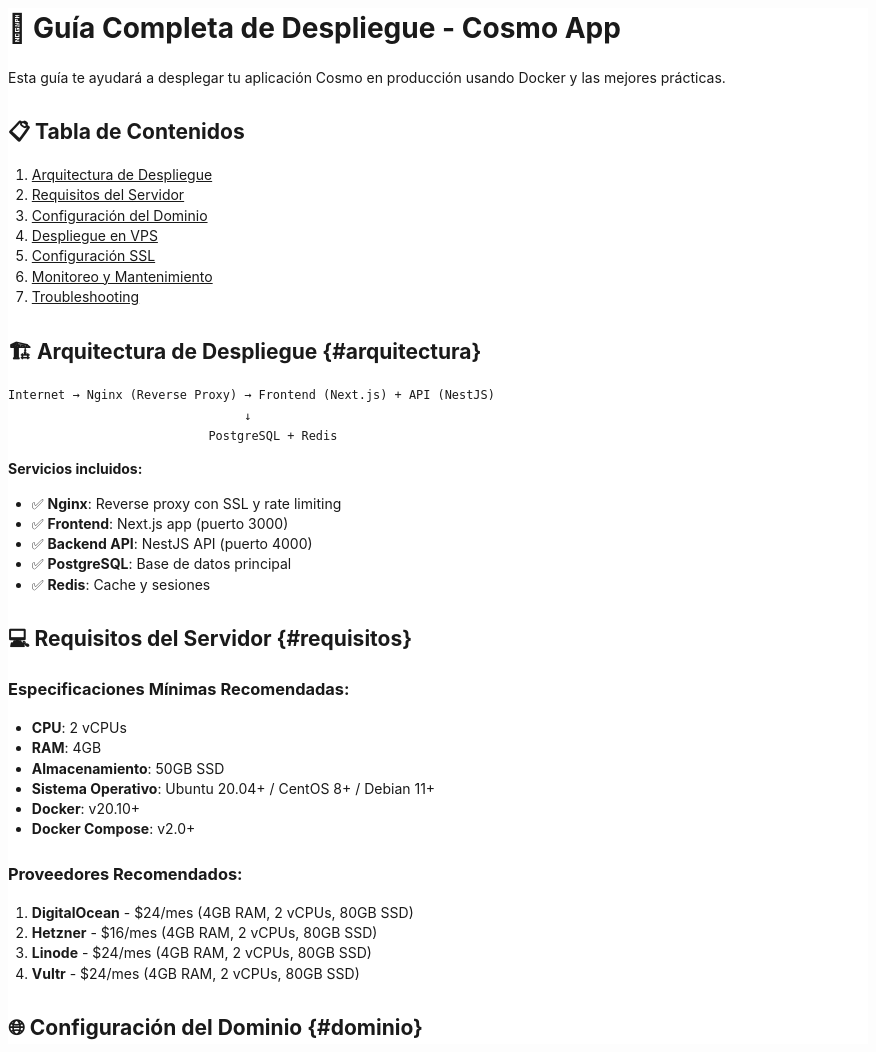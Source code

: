 # 🚀 Guía Completa de Despliegue - Cosmo App

Esta guía te ayudará a desplegar tu aplicación Cosmo en producción usando Docker y las mejores prácticas.

## 📋 Tabla de Contenidos

1. [Arquitectura de Despliegue](#arquitectura)
2. [Requisitos del Servidor](#requisitos)
3. [Configuración del Dominio](#dominio)
4. [Despliegue en VPS](#vps-deployment)
5. [Configuración SSL](#ssl)
6. [Monitoreo y Mantenimiento](#monitoring)
7. [Troubleshooting](#troubleshooting)

## 🏗️ Arquitectura de Despliegue {#arquitectura}

```
Internet → Nginx (Reverse Proxy) → Frontend (Next.js) + API (NestJS)
                                 ↓
                            PostgreSQL + Redis
```

**Servicios incluidos:**

- ✅ **Nginx**: Reverse proxy con SSL y rate limiting
- ✅ **Frontend**: Next.js app (puerto 3000)
- ✅ **Backend API**: NestJS API (puerto 4000)
- ✅ **PostgreSQL**: Base de datos principal
- ✅ **Redis**: Cache y sesiones

## 💻 Requisitos del Servidor {#requisitos}

### Especificaciones Mínimas Recomendadas:

- **CPU**: 2 vCPUs
- **RAM**: 4GB
- **Almacenamiento**: 50GB SSD
- **Sistema Operativo**: Ubuntu 20.04+ / CentOS 8+ / Debian 11+
- **Docker**: v20.10+
- **Docker Compose**: v2.0+

### Proveedores Recomendados:

1. **DigitalOcean** - $24/mes (4GB RAM, 2 vCPUs, 80GB SSD)
2. **Hetzner** - $16/mes (4GB RAM, 2 vCPUs, 80GB SSD)
3. **Linode** - $24/mes (4GB RAM, 2 vCPUs, 80GB SSD)
4. **Vultr** - $24/mes (4GB RAM, 2 vCPUs, 80GB SSD)

## 🌐 Configuración del Dominio {#dominio}
